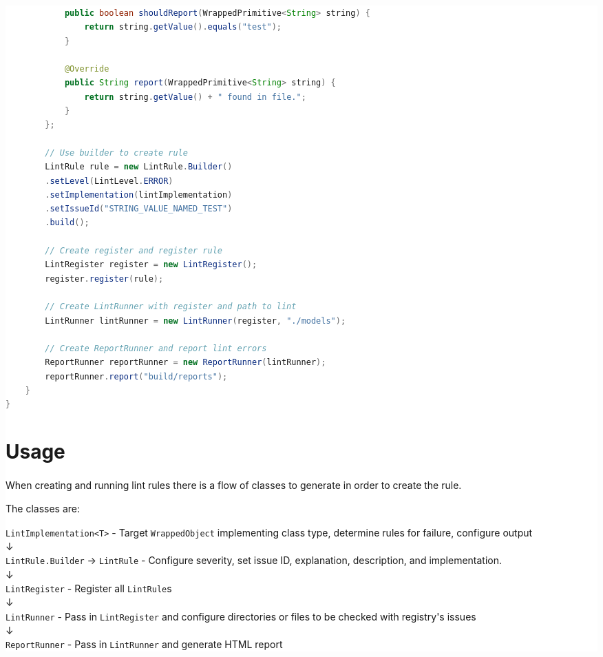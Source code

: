 ``` Java
            public boolean shouldReport(WrappedPrimitive<String> string) {
                return string.getValue().equals("test");
            }

            @Override
            public String report(WrappedPrimitive<String> string) {
                return string.getValue() + " found in file.";
            }
        };

        // Use builder to create rule
        LintRule rule = new LintRule.Builder()
        .setLevel(LintLevel.ERROR)
        .setImplementation(lintImplementation)
        .setIssueId("STRING_VALUE_NAMED_TEST")
        .build();        

        // Create register and register rule
        LintRegister register = new LintRegister();
        register.register(rule);

        // Create LintRunner with register and path to lint
        LintRunner lintRunner = new LintRunner(register, "./models");

        // Create ReportRunner and report lint errors
        ReportRunner reportRunner = new ReportRunner(lintRunner);
        reportRunner.report("build/reports");        
    }
}

```


  
# Usage  
When creating and running lint rules there is a flow of classes to generate in order to create the rule.  

The classes are:  
  
`LintImplementation<T>`  - Target `WrappedObject` implementing class type, determine rules for failure, configure output  
&darr;  
`LintRule.Builder` &rarr; `LintRule` - Configure severity, set issue ID, explanation, description, and implementation.  
&darr;  
`LintRegister` - Register all `LintRule`s  
&darr;  
`LintRunner` - Pass in `LintRegister` and configure directories or files to be checked with registry's issues  
&darr;  
`ReportRunner`  - Pass in `LintRunner` and generate HTML report  
